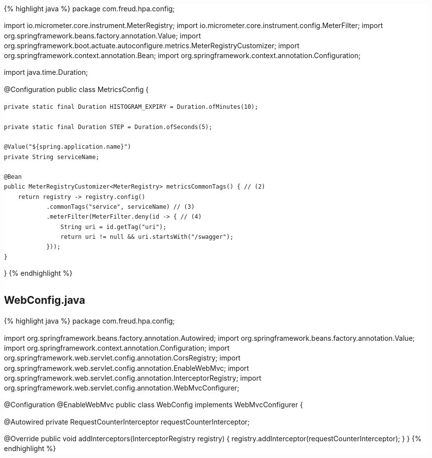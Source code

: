 {% highlight java %}
package com.freud.hpa.config;

import io.micrometer.core.instrument.MeterRegistry;
import io.micrometer.core.instrument.config.MeterFilter;
import org.springframework.beans.factory.annotation.Value;
import org.springframework.boot.actuate.autoconfigure.metrics.MeterRegistryCustomizer;
import org.springframework.context.annotation.Bean;
import org.springframework.context.annotation.Configuration;

import java.time.Duration;

@Configuration
public class MetricsConfig {

    private static final Duration HISTOGRAM_EXPIRY = Duration.ofMinutes(10);

    private static final Duration STEP = Duration.ofSeconds(5);

    @Value("${spring.application.name}")
    private String serviceName;

    @Bean
    public MeterRegistryCustomizer<MeterRegistry> metricsCommonTags() { // (2)
        return registry -> registry.config()
                .commonTags("service", serviceName) // (3)
                .meterFilter(MeterFilter.deny(id -> { // (4)
                    String uri = id.getTag("uri");
                    return uri != null && uri.startsWith("/swagger");
                }));
    }

}
{% endhighlight %}

WebConfig.java
--------------

{% highlight java %}
package com.freud.hpa.config;

import org.springframework.beans.factory.annotation.Autowired;
import org.springframework.beans.factory.annotation.Value;
import org.springframework.context.annotation.Configuration;
import org.springframework.web.servlet.config.annotation.CorsRegistry;
import org.springframework.web.servlet.config.annotation.EnableWebMvc;
import org.springframework.web.servlet.config.annotation.InterceptorRegistry;
import org.springframework.web.servlet.config.annotation.WebMvcConfigurer;

@Configuration
@EnableWebMvc
public class WebConfig implements WebMvcConfigurer {

  @Autowired
  private RequestCounterInterceptor requestCounterInterceptor;

  @Override
  public void addInterceptors(InterceptorRegistry registry) {
    registry.addInterceptor(requestCounterInterceptor);
  }
}
{% endhighlight %}
